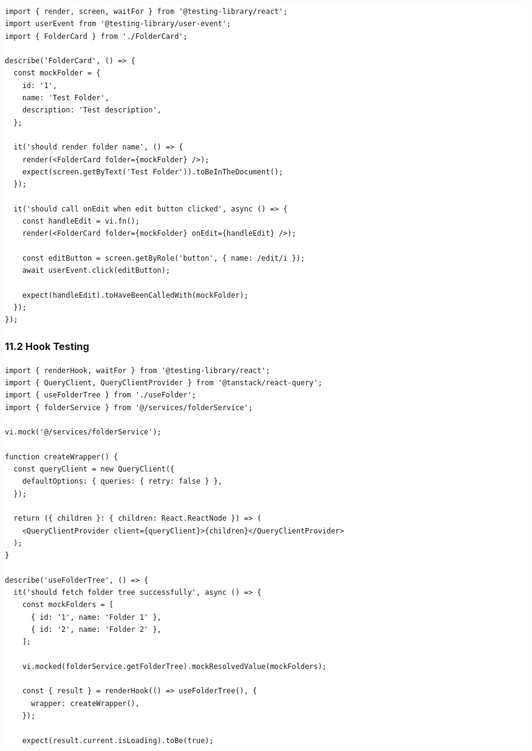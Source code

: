```tsx
import { render, screen, waitFor } from '@testing-library/react';
import userEvent from '@testing-library/user-event';
import { FolderCard } from './FolderCard';

describe('FolderCard', () => {
  const mockFolder = {
    id: '1',
    name: 'Test Folder',
    description: 'Test description',
  };

  it('should render folder name', () => {
    render(<FolderCard folder={mockFolder} />);
    expect(screen.getByText('Test Folder')).toBeInTheDocument();
  });

  it('should call onEdit when edit button clicked', async () => {
    const handleEdit = vi.fn();
    render(<FolderCard folder={mockFolder} onEdit={handleEdit} />);

    const editButton = screen.getByRole('button', { name: /edit/i });
    await userEvent.click(editButton);

    expect(handleEdit).toHaveBeenCalledWith(mockFolder);
  });
});
```

### 11.2 Hook Testing

```tsx
import { renderHook, waitFor } from '@testing-library/react';
import { QueryClient, QueryClientProvider } from '@tanstack/react-query';
import { useFolderTree } from './useFolder';
import { folderService } from '@/services/folderService';

vi.mock('@/services/folderService');

function createWrapper() {
  const queryClient = new QueryClient({
    defaultOptions: { queries: { retry: false } },
  });

  return ({ children }: { children: React.ReactNode }) => (
    <QueryClientProvider client={queryClient}>{children}</QueryClientProvider>
  );
}

describe('useFolderTree', () => {
  it('should fetch folder tree successfully', async () => {
    const mockFolders = [
      { id: '1', name: 'Folder 1' },
      { id: '2', name: 'Folder 2' },
    ];

    vi.mocked(folderService.getFolderTree).mockResolvedValue(mockFolders);

    const { result } = renderHook(() => useFolderTree(), {
      wrapper: createWrapper(),
    });

    expect(result.current.isLoading).toBe(true);

```